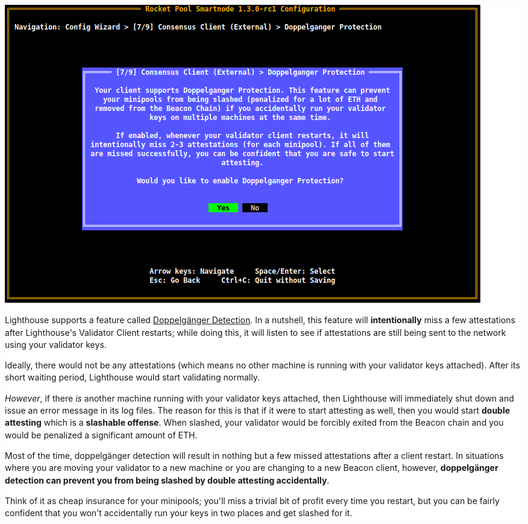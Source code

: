 ![](./images/tui-external-dd.png)

</center>

Lighthouse supports a feature called [Doppelgänger Detection](https://lighthouse-book.sigmaprime.io/validator-doppelganger.html).
In a nutshell, this feature will **intentionally** miss a few attestations after Lighthouse's Validator Client restarts; while doing this, it will listen to see if attestations are still being sent to the network using your validator keys.

Ideally, there would not be any attestations (which means no other machine is running with your validator keys attached).
After its short waiting period, Lighthouse would start validating normally.

*However*, if there *is* another machine running with your validator keys attached, then Lighthouse will immediately shut down and issue an error message in its log files.
The reason for this is that if it were to start attesting as well, then you would start **double attesting** which is a **slashable offense**.
When slashed, your validator would be forcibly exited from the Beacon chain and you would be penalized a significant amount of ETH.

Most of the time, doppelgänger detection will result in nothing but a few missed attestations after a client restart.
In situations where you are moving your validator to a new machine or you are changing to a new Beacon client, however, **doppelgänger detection can prevent you from being slashed by double attesting accidentally**.

Think of it as cheap insurance for your minipools; you'll miss a trivial bit of profit every time you restart, but you can be fairly confident that you won't accidentally run your keys in two places and get slashed for it.
